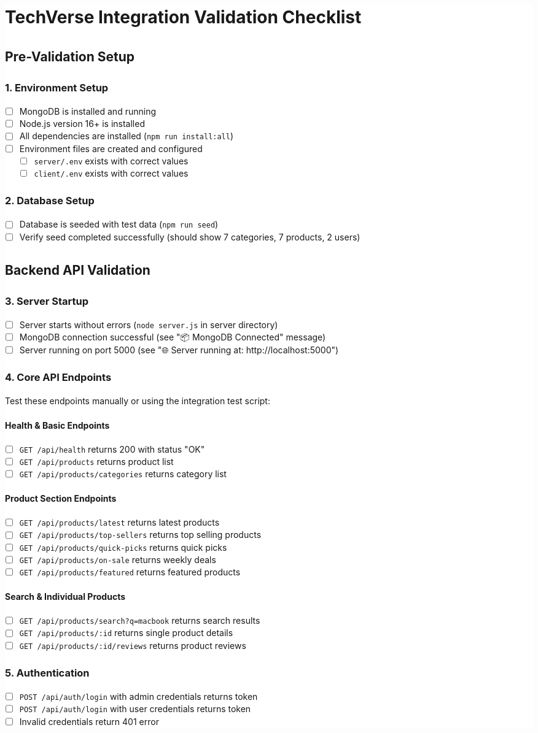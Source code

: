 # TechVerse Integration Validation Checklist

## Pre-Validation Setup

### 1. Environment Setup
- [ ] MongoDB is installed and running
- [ ] Node.js version 16+ is installed
- [ ] All dependencies are installed (`npm run install:all`)
- [ ] Environment files are created and configured
  - [ ] `server/.env` exists with correct values
  - [ ] `client/.env` exists with correct values

### 2. Database Setup
- [ ] Database is seeded with test data (`npm run seed`)
- [ ] Verify seed completed successfully (should show 7 categories, 7 products, 2 users)

## Backend API Validation

### 3. Server Startup
- [ ] Server starts without errors (`node server.js` in server directory)
- [ ] MongoDB connection successful (see "📦 MongoDB Connected" message)
- [ ] Server running on port 5000 (see "🌐 Server running at: http://localhost:5000")

### 4. Core API Endpoints
Test these endpoints manually or using the integration test script:

#### Health & Basic Endpoints
- [ ] `GET /api/health` returns 200 with status "OK"
- [ ] `GET /api/products` returns product list
- [ ] `GET /api/products/categories` returns category list

#### Product Section Endpoints
- [ ] `GET /api/products/latest` returns latest products
- [ ] `GET /api/products/top-sellers` returns top selling products  
- [ ] `GET /api/products/quick-picks` returns quick picks
- [ ] `GET /api/products/on-sale` returns weekly deals
- [ ] `GET /api/products/featured` returns featured products

#### Search & Individual Products
- [ ] `GET /api/products/search?q=macbook` returns search results
- [ ] `GET /api/products/:id` returns single product details
- [ ] `GET /api/products/:id/reviews` returns product reviews

### 5. Authentication
- [ ] `POST /api/auth/login` with admin credentials returns token
- [ ] `POST /api/auth/login` with user credentials returns token
- [ ] Invalid credentials return 401 error
